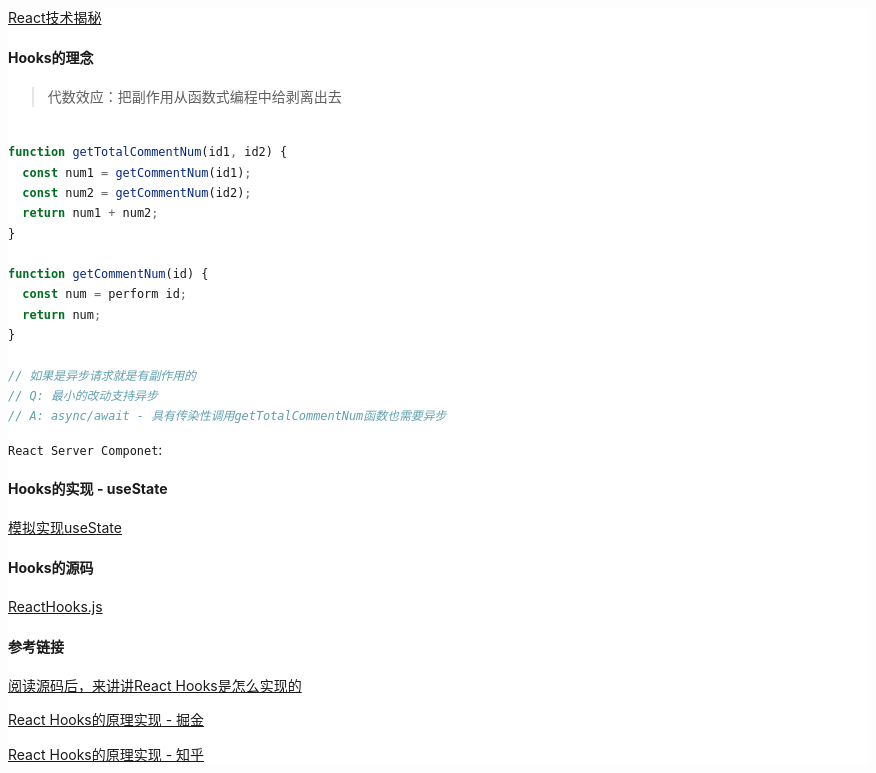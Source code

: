 [React技术揭秘](https://react.iamkasong.com/)

#### Hooks的理念

> 代数效应：把副作用从函数式编程中给剥离出去

```js

function getTotalCommentNum(id1, id2) {
  const num1 = getCommentNum(id1);
  const num2 = getCommentNum(id2);
  return num1 + num2;
}

function getCommentNum(id) {
  const num = perform id;
  return num;
}

// 如果是异步请求就是有副作用的
// Q: 最小的改动支持异步
// A: async/await - 具有传染性调用getTotalCommentNum函数也需要异步

```

`React Server Componet`: 

#### Hooks的实现 - useState
[模拟实现useState](mockUseState.js)

#### Hooks的源码
[ReactHooks.js](https://github.com/facebook/react/blob/main/packages/react/src/ReactHooks.js)



#### 参考链接

[阅读源码后，来讲讲React Hooks是怎么实现的](https://juejin.cn/post/6844903704437456909)

[React Hooks的原理实现 - 掘金](https://juejin.cn/post/6844903975838285838)

[React Hooks的原理实现 - 知乎](https://zhuanlan.zhihu.com/p/75146261)

